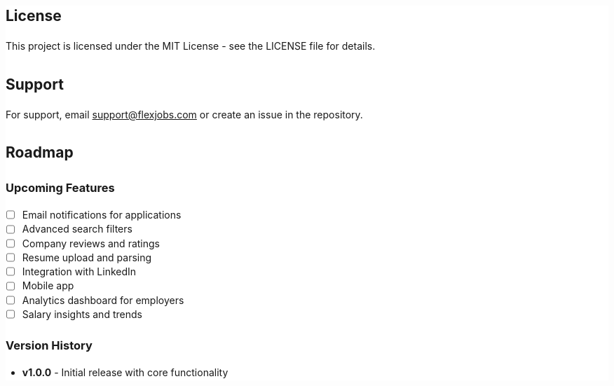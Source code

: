 ## License

This project is licensed under the MIT License - see the LICENSE file for details.

## Support

For support, email support@flexjobs.com or create an issue in the repository.

## Roadmap

### Upcoming Features
- [ ] Email notifications for applications
- [ ] Advanced search filters
- [ ] Company reviews and ratings
- [ ] Resume upload and parsing
- [ ] Integration with LinkedIn
- [ ] Mobile app
- [ ] Analytics dashboard for employers
- [ ] Salary insights and trends

### Version History
- **v1.0.0** - Initial release with core functionality
